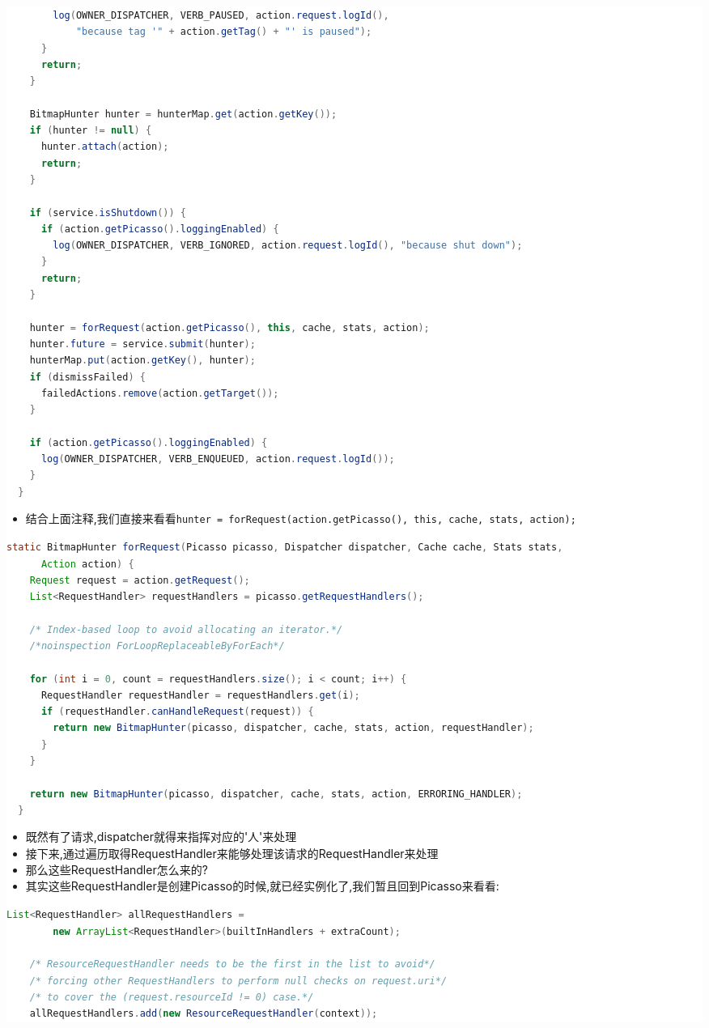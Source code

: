 ```java
        log(OWNER_DISPATCHER, VERB_PAUSED, action.request.logId(),
            "because tag '" + action.getTag() + "' is paused");
      }
      return;
    }

    BitmapHunter hunter = hunterMap.get(action.getKey());
    if (hunter != null) {
      hunter.attach(action);
      return;
    }

    if (service.isShutdown()) {
      if (action.getPicasso().loggingEnabled) {
        log(OWNER_DISPATCHER, VERB_IGNORED, action.request.logId(), "because shut down");
      }
      return;
    }

    hunter = forRequest(action.getPicasso(), this, cache, stats, action);
    hunter.future = service.submit(hunter);
    hunterMap.put(action.getKey(), hunter);
    if (dismissFailed) {
      failedActions.remove(action.getTarget());
    }

    if (action.getPicasso().loggingEnabled) {
      log(OWNER_DISPATCHER, VERB_ENQUEUED, action.request.logId());
    }
  }

```
* 结合上面注释,我们直接来看看``hunter = forRequest(action.getPicasso(), this, cache, stats, action);``
```java
static BitmapHunter forRequest(Picasso picasso, Dispatcher dispatcher, Cache cache, Stats stats,
      Action action) {
    Request request = action.getRequest();
    List<RequestHandler> requestHandlers = picasso.getRequestHandlers();

    /* Index-based loop to avoid allocating an iterator.*/
    /*noinspection ForLoopReplaceableByForEach*/

    for (int i = 0, count = requestHandlers.size(); i < count; i++) {
      RequestHandler requestHandler = requestHandlers.get(i);
      if (requestHandler.canHandleRequest(request)) {
        return new BitmapHunter(picasso, dispatcher, cache, stats, action, requestHandler);
      }
    }

    return new BitmapHunter(picasso, dispatcher, cache, stats, action, ERRORING_HANDLER);
  }
```
* 既然有了请求,dispatcher就得来指挥对应的'人'来处理
* 接下来,通过遍历取得RequestHandler来能够处理该请求的RequestHandler来处理
* 那么这些RequestHandler怎么来的?
* 其实这些RequestHandler是创建Picasso的时候,就已经实例化了,我们暂且回到Picasso来看看:
```java
List<RequestHandler> allRequestHandlers =
        new ArrayList<RequestHandler>(builtInHandlers + extraCount);

    /* ResourceRequestHandler needs to be the first in the list to avoid*/
    /* forcing other RequestHandlers to perform null checks on request.uri*/
    /* to cover the (request.resourceId != 0) case.*/
    allRequestHandlers.add(new ResourceRequestHandler(context));
```
